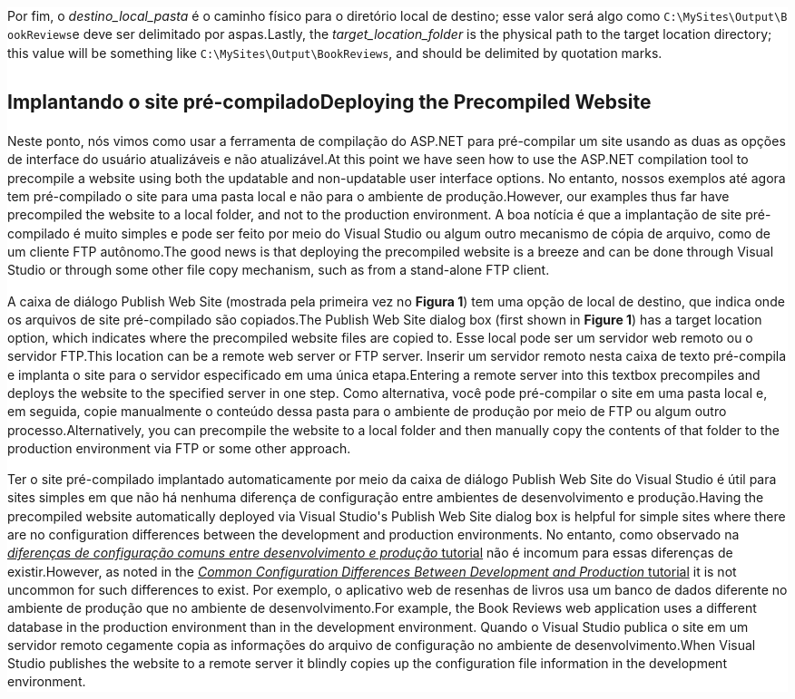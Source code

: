 <span data-ttu-id="2bcf3-245">Por fim, o *destino\_local\_pasta* é o caminho físico para o diretório local de destino; esse valor será algo como `C:\MySites\Output\BookReviews`e deve ser delimitado por aspas.</span><span class="sxs-lookup"><span data-stu-id="2bcf3-245">Lastly, the *target\_location\_folder* is the physical path to the target location directory; this value will be something like `C:\MySites\Output\BookReviews`, and should be delimited by quotation marks.</span></span>

## <a name="deploying-the-precompiled-website"></a><span data-ttu-id="2bcf3-246">Implantando o site pré-compilado</span><span class="sxs-lookup"><span data-stu-id="2bcf3-246">Deploying the Precompiled Website</span></span>

<span data-ttu-id="2bcf3-247">Neste ponto, nós vimos como usar a ferramenta de compilação do ASP.NET para pré-compilar um site usando as duas as opções de interface do usuário atualizáveis e não atualizável.</span><span class="sxs-lookup"><span data-stu-id="2bcf3-247">At this point we have seen how to use the ASP.NET compilation tool to precompile a website using both the updatable and non-updatable user interface options.</span></span> <span data-ttu-id="2bcf3-248">No entanto, nossos exemplos até agora tem pré-compilado o site para uma pasta local e não para o ambiente de produção.</span><span class="sxs-lookup"><span data-stu-id="2bcf3-248">However, our examples thus far have precompiled the website to a local folder, and not to the production environment.</span></span> <span data-ttu-id="2bcf3-249">A boa notícia é que a implantação de site pré-compilado é muito simples e pode ser feito por meio do Visual Studio ou algum outro mecanismo de cópia de arquivo, como de um cliente FTP autônomo.</span><span class="sxs-lookup"><span data-stu-id="2bcf3-249">The good news is that deploying the precompiled website is a breeze and can be done through Visual Studio or through some other file copy mechanism, such as from a stand-alone FTP client.</span></span>

<span data-ttu-id="2bcf3-250">A caixa de diálogo Publish Web Site (mostrada pela primeira vez no **Figura 1**) tem uma opção de local de destino, que indica onde os arquivos de site pré-compilado são copiados.</span><span class="sxs-lookup"><span data-stu-id="2bcf3-250">The Publish Web Site dialog box (first shown in **Figure 1**) has a target location option, which indicates where the precompiled website files are copied to.</span></span> <span data-ttu-id="2bcf3-251">Esse local pode ser um servidor web remoto ou o servidor FTP.</span><span class="sxs-lookup"><span data-stu-id="2bcf3-251">This location can be a remote web server or FTP server.</span></span> <span data-ttu-id="2bcf3-252">Inserir um servidor remoto nesta caixa de texto pré-compila e implanta o site para o servidor especificado em uma única etapa.</span><span class="sxs-lookup"><span data-stu-id="2bcf3-252">Entering a remote server into this textbox precompiles and deploys the website to the specified server in one step.</span></span> <span data-ttu-id="2bcf3-253">Como alternativa, você pode pré-compilar o site em uma pasta local e, em seguida, copie manualmente o conteúdo dessa pasta para o ambiente de produção por meio de FTP ou algum outro processo.</span><span class="sxs-lookup"><span data-stu-id="2bcf3-253">Alternatively, you can precompile the website to a local folder and then manually copy the contents of that folder to the production environment via FTP or some other approach.</span></span>

<span data-ttu-id="2bcf3-254">Ter o site pré-compilado implantado automaticamente por meio da caixa de diálogo Publish Web Site do Visual Studio é útil para sites simples em que não há nenhuma diferença de configuração entre ambientes de desenvolvimento e produção.</span><span class="sxs-lookup"><span data-stu-id="2bcf3-254">Having the precompiled website automatically deployed via Visual Studio's Publish Web Site dialog box is helpful for simple sites where there are no configuration differences between the development and production environments.</span></span> <span data-ttu-id="2bcf3-255">No entanto, como observado na [ *diferenças de configuração comuns entre desenvolvimento e produção* tutorial](common-configuration-differences-between-development-and-production-vb.md) não é incomum para essas diferenças de existir.</span><span class="sxs-lookup"><span data-stu-id="2bcf3-255">However, as noted in the [*Common Configuration Differences Between Development and Production* tutorial](common-configuration-differences-between-development-and-production-vb.md) it is not uncommon for such differences to exist.</span></span> <span data-ttu-id="2bcf3-256">Por exemplo, o aplicativo web de resenhas de livros usa um banco de dados diferente no ambiente de produção que no ambiente de desenvolvimento.</span><span class="sxs-lookup"><span data-stu-id="2bcf3-256">For example, the Book Reviews web application uses a different database in the production environment than in the development environment.</span></span> <span data-ttu-id="2bcf3-257">Quando o Visual Studio publica o site em um servidor remoto cegamente copia as informações do arquivo de configuração no ambiente de desenvolvimento.</span><span class="sxs-lookup"><span data-stu-id="2bcf3-257">When Visual Studio publishes the website to a remote server it blindly copies up the configuration file information in the development environment.</span></span>
